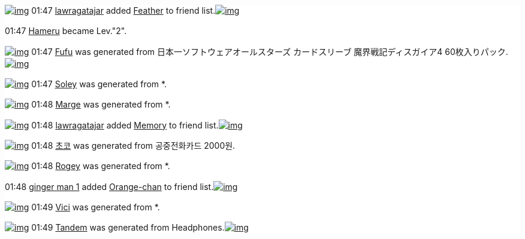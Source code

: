 [![img](http://www.deviantsart.com/37lcil4.jpeg)](http://www.barcodekanojo.com/user/270408/lawragatajar) 01:47 [lawragatajar](http://www.barcodekanojo.com/user/270408/lawragatajar) added [Feather](http://www.barcodekanojo.com/kanojo/1214598/Feather) to friend list.[![img](http://www.deviantsart.com/lpo17c.png)](http://www.barcodekanojo.com/kanojo/1214598/Feather) 

01:47 [Hameru](http://www.barcodekanojo.com/user/473590/Hameru) became Lev."2".

[![img](http://www.deviantsart.com/3detitf.png)](http://www.barcodekanojo.com/kanojo/3037709/Fufu) 01:47 [Fufu](http://www.barcodekanojo.com/kanojo/3037709/Fufu) was generated from 日本一ソフトウェアオールスターズ カードスリーブ 魔界戦記ディスガイア4 60枚入りパック.[![img](http://www.deviantsart.com/2c1o6ip.jpeg)](http://www.barcodekanojo.com/product_images/barcode/5748390/1404319595/%E6%97%A5%E6%9C%AC%E4%B8%80%E3%82%BD%E3%83%95%E3%83%88%E3%82%A6%E3%82%A7%E3%82%A2%E3%82%AA%E3%83%BC%E3%83%AB%E3%82%B9%E3%82%BF%E3%83%BC%E3%82%BA%20%E3%82%AB%E3%83%BC%E3%83%89%E3%82%B9%E3%83%AA%E3%83%BC%E3%83%96%20%E9%AD%94%E7%95%8C%E6%88%A6%E8%A8%98%E3%83%87%E3%82%A3%E3%82%B9%E3%82%AC%E3%82%A4%E3%82%A24%2060%E6%9E%9A%E5%85%A5%E3%82%8A%E3%83%91%E3%83%83%E3%82%AF.jpg) 

[![img](http://www.deviantsart.com/3f1uice.png)](http://www.barcodekanojo.com/kanojo/3037710/Soley) 01:47 [Soley](http://www.barcodekanojo.com/kanojo/3037710/Soley) was generated from *.

[![img](http://www.deviantsart.com/30scugb.png)](http://www.barcodekanojo.com/kanojo/3037711/Marge) 01:48 [Marge](http://www.barcodekanojo.com/kanojo/3037711/Marge) was generated from *.

[![img](http://www.deviantsart.com/37lcil4.jpeg)](http://www.barcodekanojo.com/user/270408/lawragatajar) 01:48 [lawragatajar](http://www.barcodekanojo.com/user/270408/lawragatajar) added [Memory](http://www.barcodekanojo.com/kanojo/1215342/Memory) to friend list.[![img](http://www.deviantsart.com/3tgr0b9.png)](http://www.barcodekanojo.com/kanojo/1215342/Memory) 

[![img](http://www.deviantsart.com/2k7ippn.png)](http://www.barcodekanojo.com/kanojo/3037712/%EC%B4%88%EC%BD%94) 01:48 [초코](http://www.barcodekanojo.com/kanojo/3037712/%EC%B4%88%EC%BD%94) was generated from 공중전화카드 2000원.

[![img](http://www.deviantsart.com/ru4cf6.png)](http://www.barcodekanojo.com/kanojo/3037713/Rogey) 01:48 [Rogey](http://www.barcodekanojo.com/kanojo/3037713/Rogey) was generated from *.

01:48 [ginger man 1](http://www.barcodekanojo.com/user/472659/ginger%20man%201) added [Orange-chan](http://www.barcodekanojo.com/kanojo/2547278/Orange-chan) to friend list.[![img](http://www.deviantsart.com/fnvtnd.png)](http://www.barcodekanojo.com/kanojo/2547278/Orange-chan) 

[![img](http://www.deviantsart.com/4a75hn.png)](http://www.barcodekanojo.com/kanojo/3037714/Vici) 01:49 [Vici](http://www.barcodekanojo.com/kanojo/3037714/Vici) was generated from *.

[![img](http://www.deviantsart.com/13vo3hb.png)](http://www.barcodekanojo.com/kanojo/3037715/Tandem) 01:49 [Tandem](http://www.barcodekanojo.com/kanojo/3037715/Tandem) was generated from Headphones.[![img](http://www.deviantsart.com/14sgp5c.jpeg)](http://www.barcodekanojo.com/product_images/barcode/5748397/1404319715/Headphones.jpg) 

